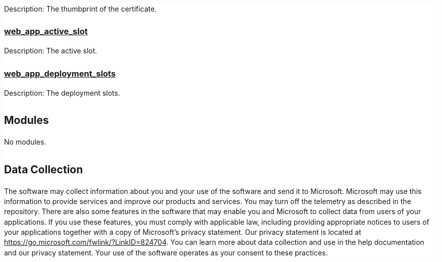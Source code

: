 Description: The thumbprint of the certificate.

### <a name="output_web_app_active_slot"></a> [web\_app\_active\_slot](#output\_web\_app\_active\_slot)

Description: The active slot.

### <a name="output_web_app_deployment_slots"></a> [web\_app\_deployment\_slots](#output\_web\_app\_deployment\_slots)

Description: The deployment slots.

## Modules

No modules.


## Data Collection

The software may collect information about you and your use of the software and send it to Microsoft. Microsoft may use this information to provide services and improve our products and services. You may turn off the telemetry as described in the repository. There are also some features in the software that may enable you and Microsoft to collect data from users of your applications. If you use these features, you must comply with applicable law, including providing appropriate notices to users of your applications together with a copy of Microsoft’s privacy statement. Our privacy statement is located at <https://go.microsoft.com/fwlink/?LinkID=824704>. You can learn more about data collection and use in the help documentation and our privacy statement. Your use of the software operates as your consent to these practices.
